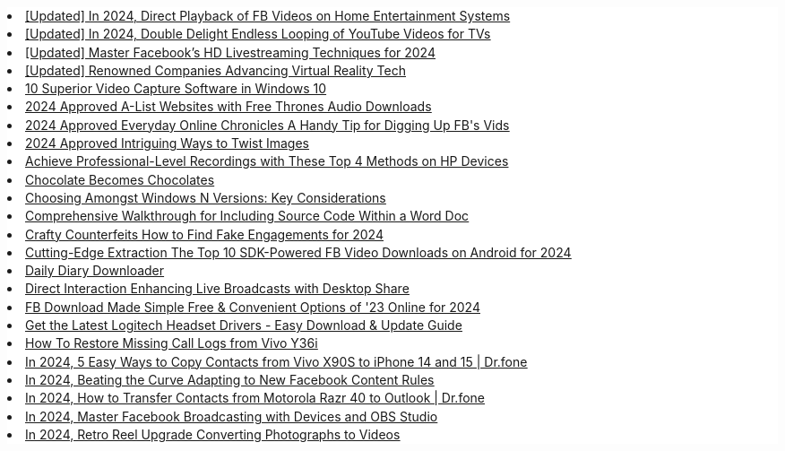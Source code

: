 <li><a href="https://facebook-video-files.techidaily.com/updated-in-2024-direct-playback-of-fb-videos-on-home-entertainment-systems/"><u>[Updated] In 2024, Direct Playback of FB Videos on Home Entertainment Systems</u></a></li>
<li><a href="https://youtube-docs.techidaily.com/ed-in-2024-double-delight-endless-looping-of-youtube-videos-for-tvs/"><u>[Updated] In 2024, Double Delight  Endless Looping of YouTube Videos for TVs</u></a></li>
<li><a href="https://facebook-video-files.techidaily.com/updated-master-facebooks-hd-livestreaming-techniques-for-2024/"><u>[Updated] Master Facebook’s HD Livestreaming Techniques for 2024</u></a></li>
<li><a href="https://fox-blue.techidaily.com/updated-renowned-companies-advancing-virtual-reality-tech/"><u>[Updated] Renowned Companies Advancing Virtual Reality Tech</u></a></li>
<li><a href="https://screen-sharing-recording.techidaily.com/10-superior-video-capture-software-in-windows-10/"><u>10 Superior Video Capture Software in Windows 10</u></a></li>
<li><a href="https://extra-hints.techidaily.com/2024-approved-a-list-websites-with-free-thrones-audio-downloads/"><u>2024 Approved  A-List Websites with Free Thrones Audio Downloads</u></a></li>
<li><a href="https://facebook-video-files.techidaily.com/2024-approved-everyday-online-chronicles-a-handy-tip-for-digging-up-fbs-vids/"><u>2024 Approved  Everyday Online Chronicles  A Handy Tip for Digging Up FB's Vids</u></a></li>
<li><a href="https://extra-support.techidaily.com/2024-approved-intriguing-ways-to-twist-images/"><u>2024 Approved  Intriguing Ways to Twist Images</u></a></li>
<li><a href="https://screen-capture.techidaily.com/achieve-professional-level-recordings-with-these-top-4-methods-on-hp-devices/"><u>Achieve Professional-Level Recordings with These Top 4 Methods on HP Devices</u></a></li>
<li><a href="https://ai-video-translation.techidaily.com/chocolate-becomes-chocolates/"><u>Chocolate Becomes Chocolates</u></a></li>
<li><a href="https://win11-tips.techidaily.com/choosing-amongst-windows-n-versions-key-considerations/"><u>Choosing Amongst Windows N Versions: Key Considerations</u></a></li>
<li><a href="https://techtrends.techidaily.com/comprehensive-walkthrough-for-including-source-code-within-a-word-doc/"><u>Comprehensive Walkthrough for Including Source Code Within a Word Doc</u></a></li>
<li><a href="https://facebook-video-files.techidaily.com/crafty-counterfeits-how-to-find-fake-engagements-for-2024/"><u>Crafty Counterfeits  How to Find Fake Engagements for 2024</u></a></li>
<li><a href="https://facebook-video-files.techidaily.com/cutting-edge-extraction-the-top-10-sdk-powered-fb-video-downloads-on-android-for-2024/"><u>Cutting-Edge Extraction  The Top 10 SDK-Powered FB Video Downloads on Android for 2024</u></a></li>
<li><a href="https://facebook-video-files.techidaily.com/daily-diary-downloader/"><u>Daily Diary Downloader</u></a></li>
<li><a href="https://facebook-video-files.techidaily.com/direct-interaction-enhancing-live-broadcasts-with-desktop-share/"><u>Direct Interaction  Enhancing Live Broadcasts with Desktop Share</u></a></li>
<li><a href="https://facebook-video-files.techidaily.com/fb-download-made-simple-free-and-convenient-options-of-23-online-for-2024/"><u>FB Download Made Simple  Free & Convenient Options of '23 Online for 2024</u></a></li>
<li><a href="https://win-amazing.techidaily.com/get-the-latest-logitech-headset-drivers-easy-download-and-update-guide/"><u>Get the Latest Logitech Headset Drivers - Easy Download & Update Guide</u></a></li>
<li><a href="https://blog-min.techidaily.com/how-to-restore-missing-call-logs-from-vivo-y36i-by-fonelab-android-recover-call-logs/"><u>How To  Restore Missing Call Logs from Vivo Y36i</u></a></li>
<li><a href="https://android-transfer.techidaily.com/in-2024-5-easy-ways-to-copy-contacts-from-vivo-x90s-to-iphone-14-and-15-drfone-by-drfone-transfer-from-android-transfer-from-android/"><u>In 2024, 5 Easy Ways to Copy Contacts from Vivo X90S to iPhone 14 and 15 | Dr.fone</u></a></li>
<li><a href="https://facebook-video-files.techidaily.com/in-2024-beating-the-curve-adapting-to-new-facebook-content-rules/"><u>In 2024, Beating the Curve  Adapting to New Facebook Content Rules</u></a></li>
<li><a href="https://android-transfer.techidaily.com/in-2024-how-to-transfer-contacts-from-motorola-razr-40-to-outlook-drfone-by-drfone-transfer-from-android-transfer-from-android/"><u>In 2024, How to Transfer Contacts from Motorola Razr 40 to Outlook | Dr.fone</u></a></li>
<li><a href="https://facebook-video-files.techidaily.com/in-2024-master-facebook-broadcasting-with-devices-and-obs-studio/"><u>In 2024, Master Facebook Broadcasting with Devices and OBS Studio</u></a></li>
<li><a href="https://vp-tips.techidaily.com/in-2024-retro-reel-upgrade-converting-photographs-to-videos/"><u>In 2024, Retro Reel Upgrade  Converting Photographs to Videos</u></a></li>